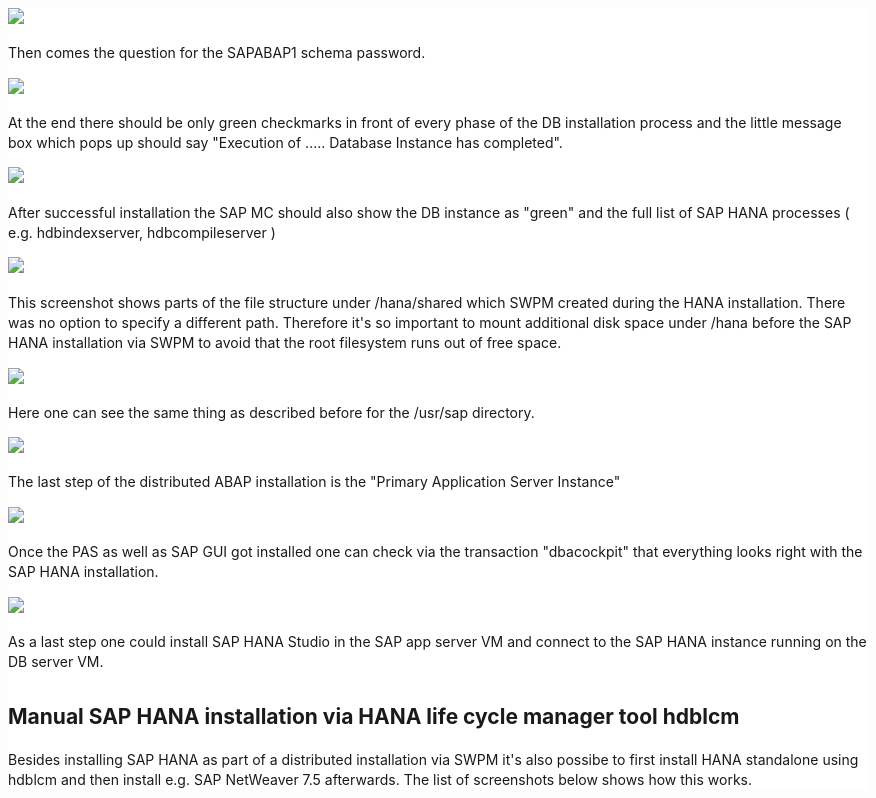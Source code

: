 

![](./media/virtual-machines-linux-sap-hana-get-started/image037b.jpg)

Then comes the question for the SAPABAP1 schema password.


![](./media/virtual-machines-linux-sap-hana-get-started/image023.jpg)

At the end there should be only green checkmarks in front of every phase of the DB installation process and the little message box which pops up should say "Execution of ..... Database Instance has completed".

 
![](./media/virtual-machines-linux-sap-hana-get-started/image024.jpg)

After successful installation the SAP MC should also show the DB instance as "green" and the full list of SAP HANA processes ( e.g. hdbindexserver, hdbcompileserver )


![](./media/virtual-machines-linux-sap-hana-get-started/image025.jpg)

This screenshot shows parts of the file structure under /hana/shared which SWPM created during the HANA installation. There was no option to specify a different path. Therefore it's so important to mount additional disk space under /hana before the SAP HANA installation via SWPM to avoid that the root filesystem runs out of free space.


![](./media/virtual-machines-linux-sap-hana-get-started/image026.jpg)

Here one can see the same thing as described before for the /usr/sap directory.


![](./media/virtual-machines-linux-sap-hana-get-started/image027b.jpg)

The last step of the distributed ABAP installation is the "Primary Application Server Instance"


![](./media/virtual-machines-linux-sap-hana-get-started/image028b.jpg)

Once the PAS as well as SAP GUI got installed one can check via the transaction "dbacockpit" that everything looks right with the SAP HANA installation.

 
![](./media/virtual-machines-linux-sap-hana-get-started/image038b.jpg)

As a last step one could install SAP HANA Studio in the SAP app server VM and connect to the SAP HANA instance running on the DB server VM.




## <a name="manual-sap-hana-installation-via-hana-life-cycle-manager-tool-hdblcm"></a>Manual SAP HANA installation via HANA life cycle manager tool hdblcm


Besides installing SAP HANA as part of a distributed installation via SWPM it's also possibe to first install HANA standalone using hdblcm and then install e.g. SAP NetWeaver 7.5 afterwards. The list of screenshots below shows how this works.
